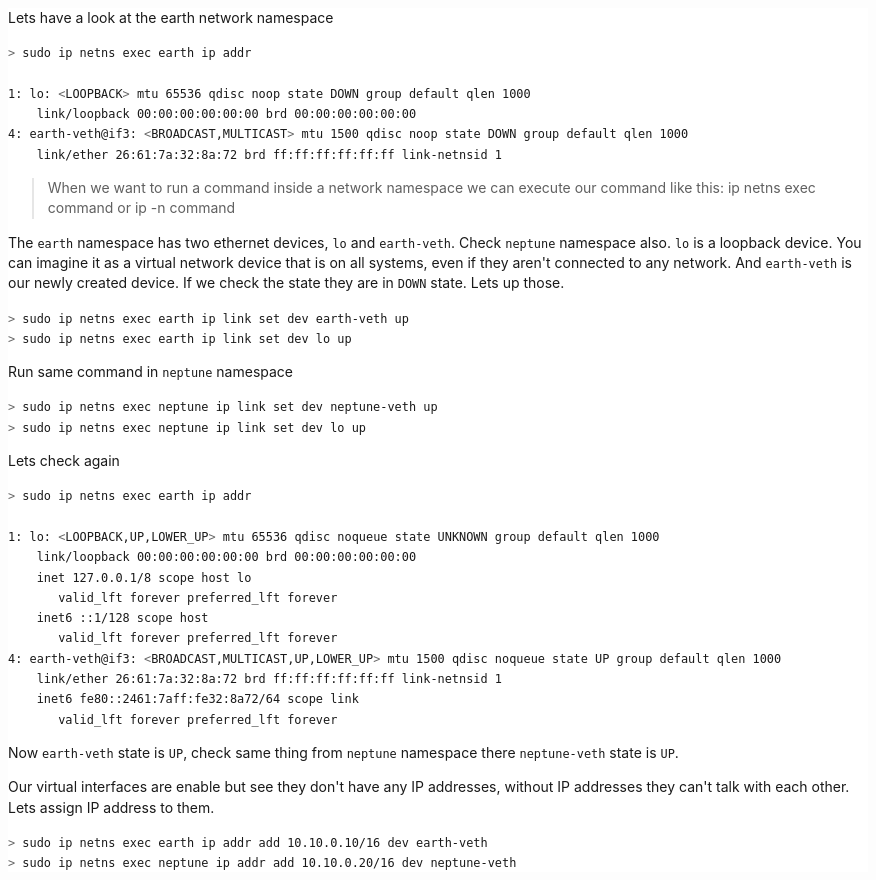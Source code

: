 Lets have a look at the earth network namespace

```sh
> sudo ip netns exec earth ip addr

1: lo: <LOOPBACK> mtu 65536 qdisc noop state DOWN group default qlen 1000
    link/loopback 00:00:00:00:00:00 brd 00:00:00:00:00:00
4: earth-veth@if3: <BROADCAST,MULTICAST> mtu 1500 qdisc noop state DOWN group default qlen 1000
    link/ether 26:61:7a:32:8a:72 brd ff:ff:ff:ff:ff:ff link-netnsid 1
```

> When we want to run a command inside a network namespace we can execute our command like this: ip netns exec <net ns name> command or ip -n <net ns name> command

The `earth` namespace has two ethernet devices, `lo` and `earth-veth`. Check `neptune` namespace also.
`lo` is a loopback device. You can imagine it as a virtual network device that is on all systems, even if they aren't connected to any network. And `earth-veth` is our newly created device.
If we check the state they are in `DOWN` state. Lets up those.

```sh
> sudo ip netns exec earth ip link set dev earth-veth up
> sudo ip netns exec earth ip link set dev lo up
```

Run same command in `neptune` namespace
```sh
> sudo ip netns exec neptune ip link set dev neptune-veth up
> sudo ip netns exec neptune ip link set dev lo up
```


Lets check again
```sh
> sudo ip netns exec earth ip addr

1: lo: <LOOPBACK,UP,LOWER_UP> mtu 65536 qdisc noqueue state UNKNOWN group default qlen 1000
    link/loopback 00:00:00:00:00:00 brd 00:00:00:00:00:00
    inet 127.0.0.1/8 scope host lo
       valid_lft forever preferred_lft forever
    inet6 ::1/128 scope host
       valid_lft forever preferred_lft forever
4: earth-veth@if3: <BROADCAST,MULTICAST,UP,LOWER_UP> mtu 1500 qdisc noqueue state UP group default qlen 1000
    link/ether 26:61:7a:32:8a:72 brd ff:ff:ff:ff:ff:ff link-netnsid 1
    inet6 fe80::2461:7aff:fe32:8a72/64 scope link
       valid_lft forever preferred_lft forever
```

Now `earth-veth` state is `UP`, check same thing from `neptune` namespace there `neptune-veth` state is `UP`.

Our virtual interfaces are enable but see they don't have any IP addresses, without IP addresses they can't talk with each other. Lets assign IP address to them.

```sh
> sudo ip netns exec earth ip addr add 10.10.0.10/16 dev earth-veth
> sudo ip netns exec neptune ip addr add 10.10.0.20/16 dev neptune-veth
```
